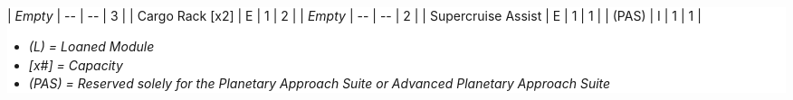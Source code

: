 | *Empty* | -- | -- | 3 |
| Cargo Rack [x2] | E | 1 | 2 |
| *Empty* | -- | -- | 2 |
| Supercruise Assist | E | 1 | 1 |
| (PAS) | I | 1 | 1 |

- *(L) = Loaned Module*
- *[x#] = Capacity*
- *(PAS) = Reserved solely for the Planetary Approach Suite or Advanced Planetary Approach Suite*
